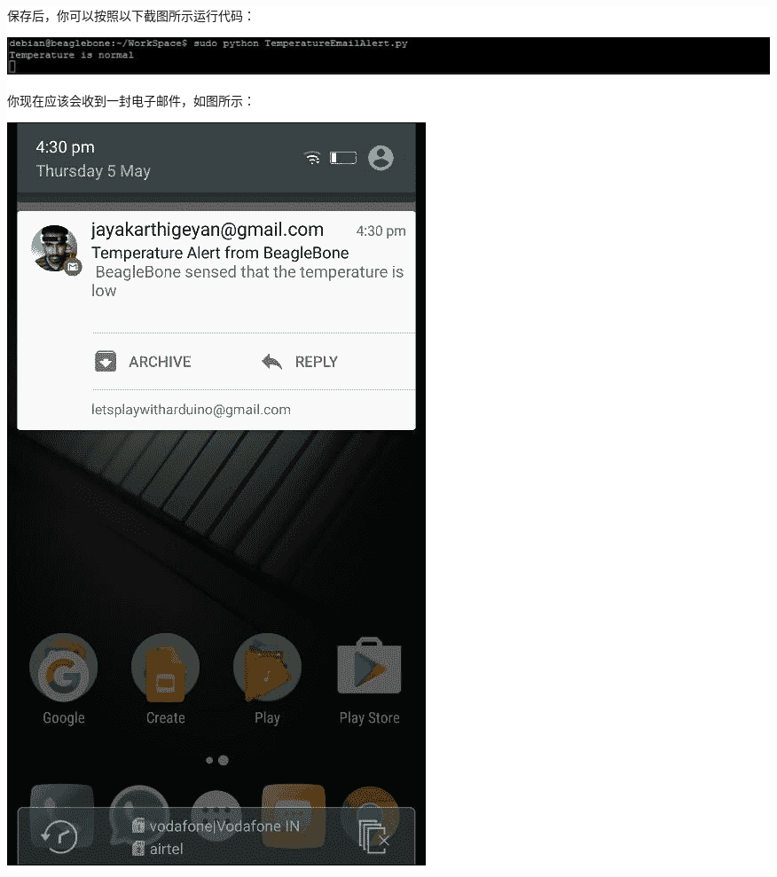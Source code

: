 保存后，你可以按照以下截图所示运行代码：

![中级项目：电子邮件警报火灾报警器](img/4602_05_40.jpg)

你现在应该会收到一封电子邮件，如图所示：

![中级项目：电子邮件警报火灾报警器](img/4602_05_41.jpg)
